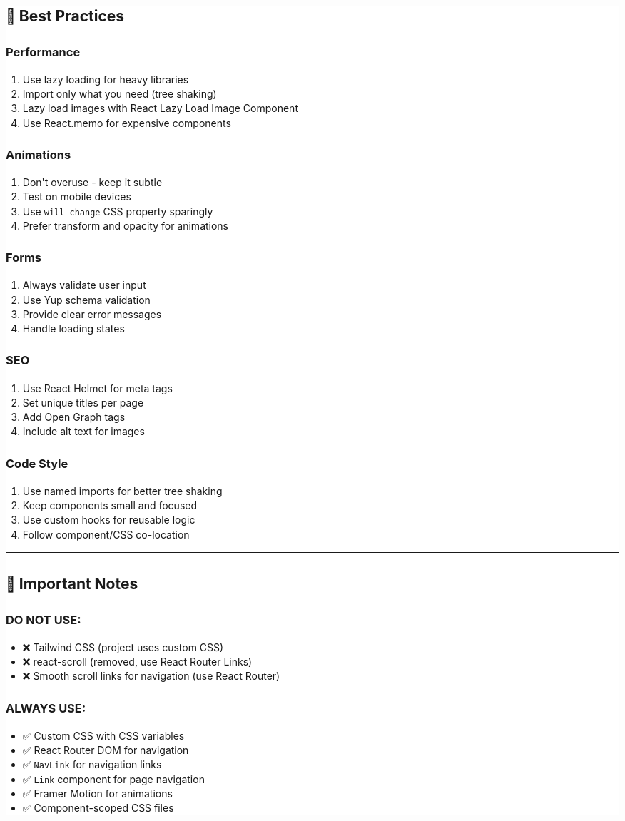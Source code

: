 
## 🚀 Best Practices

### Performance
1. Use lazy loading for heavy libraries
2. Import only what you need (tree shaking)
3. Lazy load images with React Lazy Load Image Component
4. Use React.memo for expensive components

### Animations
1. Don't overuse - keep it subtle
2. Test on mobile devices
3. Use `will-change` CSS property sparingly
4. Prefer transform and opacity for animations

### Forms
1. Always validate user input
2. Use Yup schema validation
3. Provide clear error messages
4. Handle loading states

### SEO
1. Use React Helmet for meta tags
2. Set unique titles per page
3. Add Open Graph tags
4. Include alt text for images

### Code Style
1. Use named imports for better tree shaking
2. Keep components small and focused
3. Use custom hooks for reusable logic
4. Follow component/CSS co-location

---

## 📝 Important Notes

### DO NOT USE:
- ❌ Tailwind CSS (project uses custom CSS)
- ❌ react-scroll (removed, use React Router Links)
- ❌ Smooth scroll links for navigation (use React Router)

### ALWAYS USE:
- ✅ Custom CSS with CSS variables
- ✅ React Router DOM for navigation
- ✅ `NavLink` for navigation links
- ✅ `Link` component for page navigation
- ✅ Framer Motion for animations
- ✅ Component-scoped CSS files

